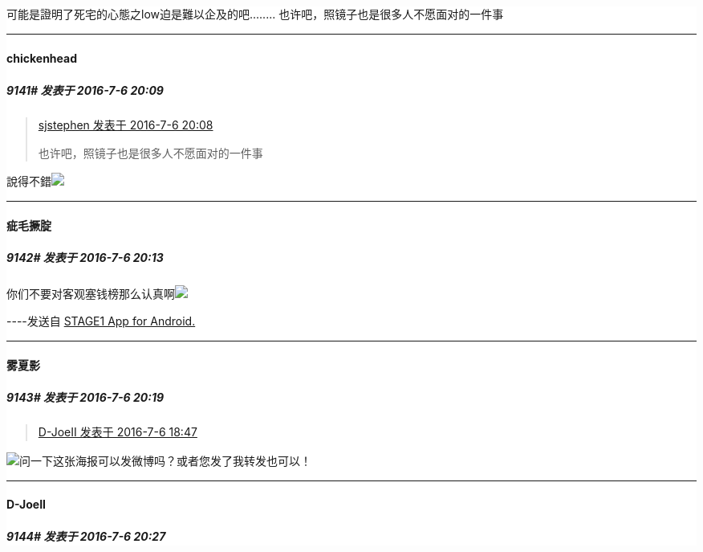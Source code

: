 可能是證明了死宅的心態之low迫是難以企及的吧........</blockquote>
也许吧，照镜子也是很多人不愿面对的一件事







-----

####  chickenhead  
##### 9141#       发表于 2016-7-6 20:09



<blockquote><a href="httphttps://bbs.saraba1st.com/2b/forum.php?mod=redirect&amp;goto=findpost&amp;pid=32877253&amp;ptid=1066605" target="_blank">sjstephen 发表于 2016-7-6 20:08</a>

也许吧，照镜子也是很多人不愿面对的一件事</blockquote>
說得不錯<img src="https://static.saraba1st.com/image/smiley/face/126.gif" referrerpolicy="no-referrer">







-----

####  疵毛撅腚  
##### 9142#       发表于 2016-7-6 20:13




你们不要对客观塞钱榜那么认真啊<img src="https://static.saraba1st.com/image/smiley/face/30.gif" referrerpolicy="no-referrer">


----发送自 [STAGE1 App for Android.](http://stage1.5j4m.com/?1.19)







-----

####  雾夏影  
##### 9143#       发表于 2016-7-6 20:19



<blockquote><a href="httphttps://bbs.saraba1st.com/2b/forum.php?mod=redirect&amp;goto=findpost&amp;pid=32876653&amp;ptid=1066605" target="_blank">D-JoeII 发表于 2016-7-6 18:47</a></blockquote>
<img src="https://static.saraba1st.com/image/smiley/animal/141.gif" referrerpolicy="no-referrer">问一下这张海报可以发微博吗？或者您发了我转发也可以！







-----

####  D-JoeII  
##### 9144#       发表于 2016-7-6 20:27
